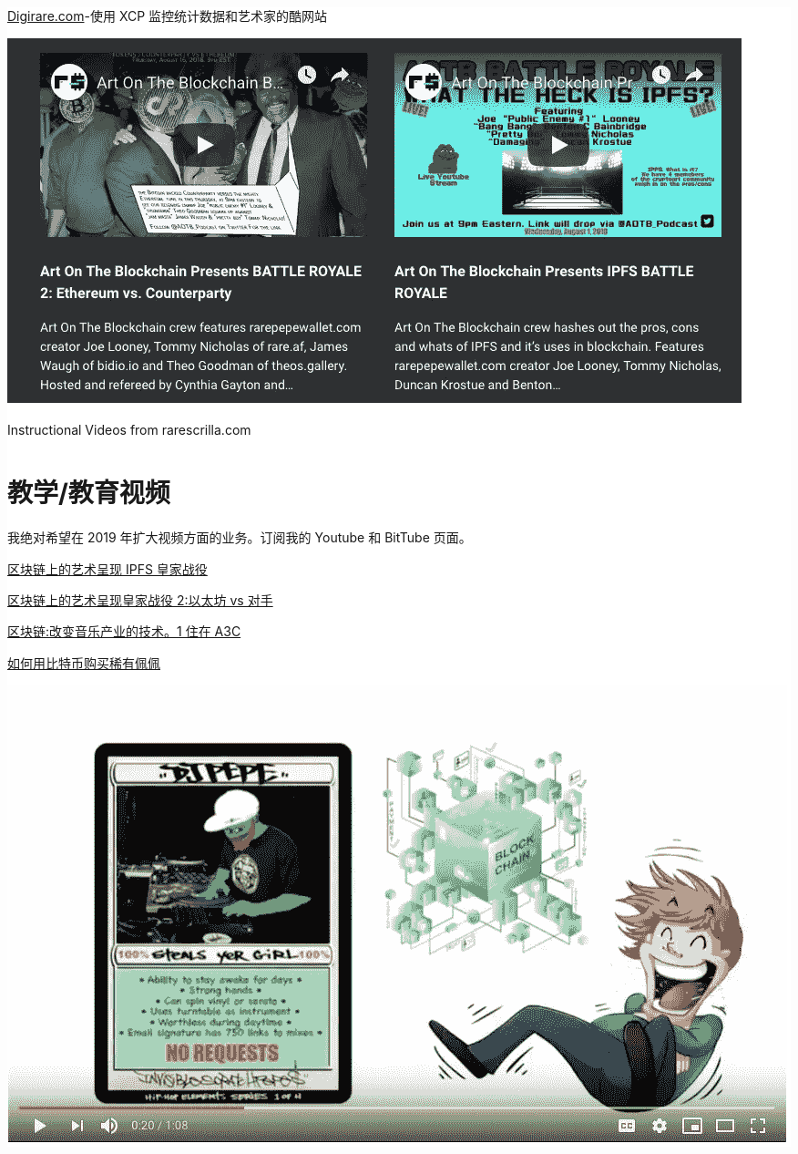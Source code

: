 [Digirare.com](https://digirare.com/artists/scrilla-ventura)-使用 XCP 监控统计数据和艺术家的酷网站

![](img/7a1c5d544713301ad0422d5fe3c89ed0.png)

Instructional Videos from rarescrilla.com

# 教学/教育视频

我绝对希望在 2019 年扩大视频方面的业务。订阅我的 Youtube 和 BitTube 页面。

[区块链上的艺术呈现 IPFS 皇家战役](https://youtu.be/4hH6SM46z-w)

[区块链上的艺术呈现皇家战役 2:以太坊 vs 对手](https://youtu.be/-xpoyLfuizc)

[区块链:改变音乐产业的技术。1 住在 A3C](https://youtu.be/7OXoNfdiNz0)

[如何用比特币购买稀有佩佩](https://youtu.be/I_t_LBTA8aY)

![](img/8d70d6dc10d9a6ad2b684054c46c3f7e.png)
